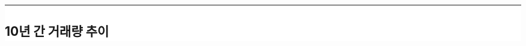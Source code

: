 
---

## 10년 간 거래량 추이


<div style="width:100%;">
    <canvas id="deal_progress" height="250"></canvas>
</div>

<script>
new Chart(document.getElementById("deal_progress"), {
    type: 'line',
    data: {
        labels: ['200811','200812','200901','200902','200903','200904','200905','200906','200907','200908','200909','200910','200911','200912','201001','201002','201003','201004','201005','201006','201007','201008','201009','201010','201011','201012','201101','201102','201103','201104','201105','201106','201107','201108','201109','201110','201111','201112','201201','201202','201203','201204','201205','201206','201207','201208','201209','201210','201211','201212','201301','201302','201303','201304','201305','201306','201307','201308','201309','201310','201311','201312','201401','201402','201403','201404','201405','201406','201407','201408','201409','201410','201411','201412','201501','201502','201503','201504','201505','201506','201507','201508','201509','201510','201511','201512','201601','201602','201603','201604','201605','201606','201607','201608','201609','201610','201611','201612','201701','201702','201703','201704','201705','201706','201707','201708','201709','201710','201711','201712','201801','201802','201803','201804','201805','201806','201807','201808','201809','201810','201811'],
        datasets: [{
            label: '실거래 수',
            pointRadius: 1,
            data: [4, 2, 9, 14, 8, 26, 27, 28, 37, 29, 18, 11, 4, 11, 12, 14, 8, 10, 3, 7, 3, 3, 6, 13, 13, 22, 21, 16, 7, 9, 6, 3, 11, 12, 12, 3, 5, 10, 5, 8, 13, 8, 7, 4, 3, 2, 9, 9, 13, 6, 10, 11, 18, 21, 12, 6, 8, 13, 15, 14, 12, 18, 16, 27, 21, 7, 9, 15, 13, 19, 23, 32, 12, 14, 18, 23, 26, 28, 22, 22, 26, 19, 23, 27, 16, 9, 15, 17, 37, 23, 30, 42, 31, 25, 28, 31, 13, 10, 4, 10, 35, 23, 46, 20, 29, 11, 24, 16, 18, 29, 35, 13, 21, 7, 10, 2, 14, 13, 8, 3, 1],
            borderColor: "rgba(255, 201, 14, 1)",
            backgroundColor: "rgba(255, 201, 14, 0.5)",
            fill: true,
        }]
    },
    options: {
        responsive: true,
        title: {
            display: true,
            text: '10년간 거래량 추이'
        },
        tooltips: {
            mode: 'index',
            intersect: false,
        },
        hover: {
            mode: 'nearest',
            intersect: true
        },
        scales: {
            xAxes: [{
                display: true,
                scaleLabel: {
                    display: true,
                    labelString: '년/월'
                }
            }],
            yAxes: [{
                display: true,
                ticks: {
                    suggestedMin: 0,